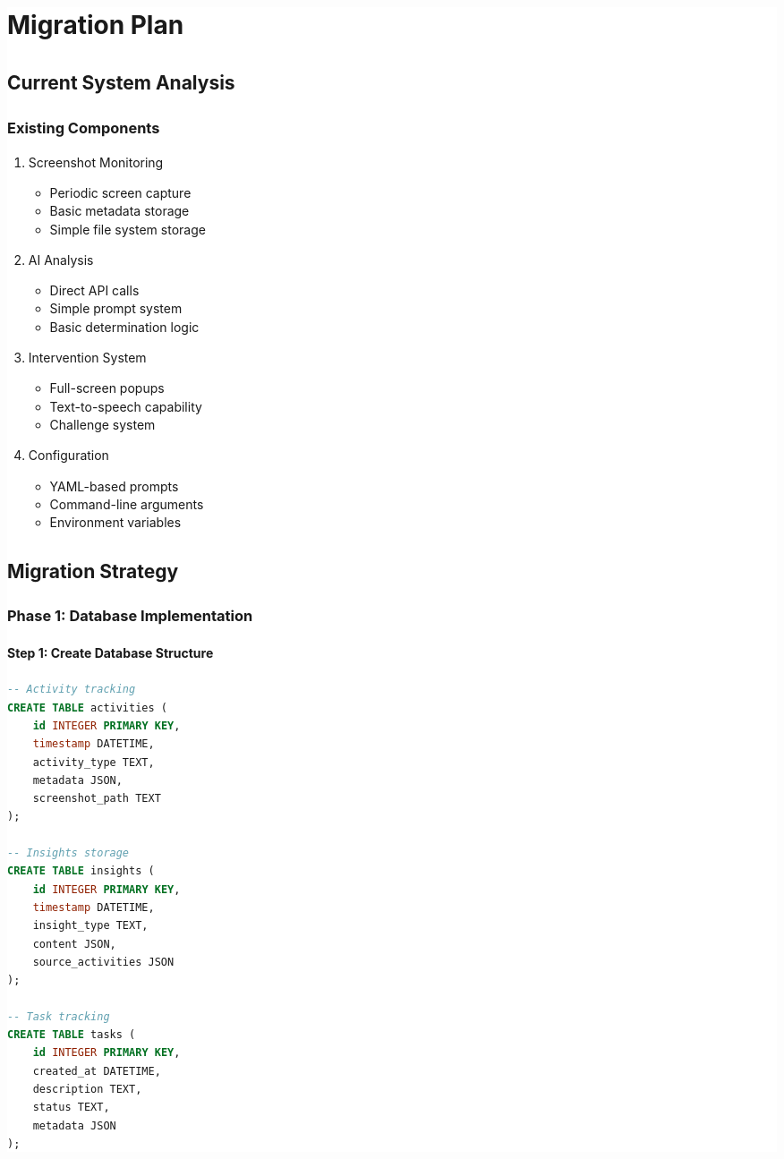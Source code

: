 # Migration Plan

## Current System Analysis

### Existing Components
1. Screenshot Monitoring
   - Periodic screen capture
   - Basic metadata storage
   - Simple file system storage

2. AI Analysis
   - Direct API calls
   - Simple prompt system
   - Basic determination logic

3. Intervention System
   - Full-screen popups
   - Text-to-speech capability
   - Challenge system

4. Configuration
   - YAML-based prompts
   - Command-line arguments
   - Environment variables

## Migration Strategy

### Phase 1: Database Implementation

#### Step 1: Create Database Structure
```sql
-- Activity tracking
CREATE TABLE activities (
    id INTEGER PRIMARY KEY,
    timestamp DATETIME,
    activity_type TEXT,
    metadata JSON,
    screenshot_path TEXT
);

-- Insights storage
CREATE TABLE insights (
    id INTEGER PRIMARY KEY,
    timestamp DATETIME,
    insight_type TEXT,
    content JSON,
    source_activities JSON
);

-- Task tracking
CREATE TABLE tasks (
    id INTEGER PRIMARY KEY,
    created_at DATETIME,
    description TEXT,
    status TEXT,
    metadata JSON
);
```

